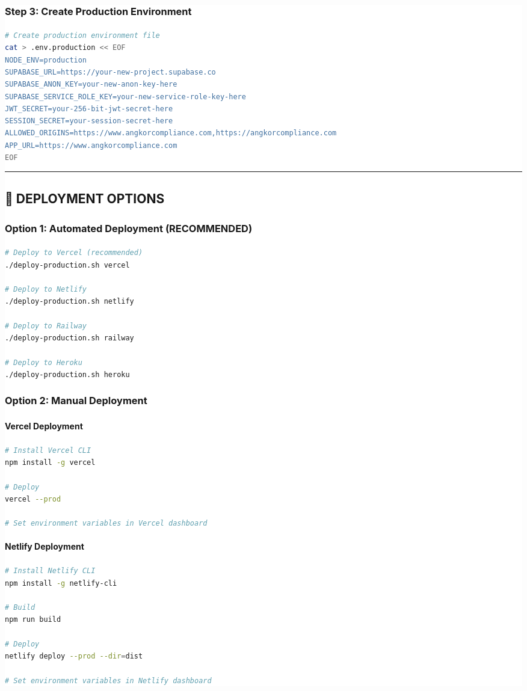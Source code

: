 ### **Step 3: Create Production Environment**
```bash
# Create production environment file
cat > .env.production << EOF
NODE_ENV=production
SUPABASE_URL=https://your-new-project.supabase.co
SUPABASE_ANON_KEY=your-new-anon-key-here
SUPABASE_SERVICE_ROLE_KEY=your-new-service-role-key-here
JWT_SECRET=your-256-bit-jwt-secret-here
SESSION_SECRET=your-session-secret-here
ALLOWED_ORIGINS=https://www.angkorcompliance.com,https://angkorcompliance.com
APP_URL=https://www.angkorcompliance.com
EOF
```

---

## 🚀 **DEPLOYMENT OPTIONS**

### **Option 1: Automated Deployment (RECOMMENDED)**
```bash
# Deploy to Vercel (recommended)
./deploy-production.sh vercel

# Deploy to Netlify
./deploy-production.sh netlify

# Deploy to Railway
./deploy-production.sh railway

# Deploy to Heroku
./deploy-production.sh heroku
```

### **Option 2: Manual Deployment**

#### **Vercel Deployment**
```bash
# Install Vercel CLI
npm install -g vercel

# Deploy
vercel --prod

# Set environment variables in Vercel dashboard
```

#### **Netlify Deployment**
```bash
# Install Netlify CLI
npm install -g netlify-cli

# Build
npm run build

# Deploy
netlify deploy --prod --dir=dist

# Set environment variables in Netlify dashboard
```
